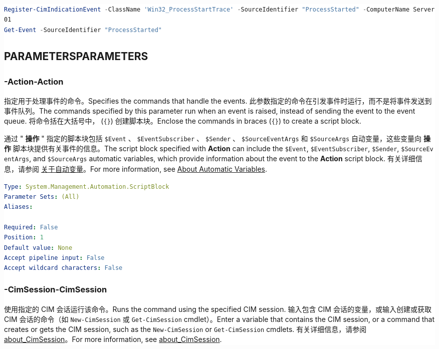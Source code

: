 ```powershell
Register-CimIndicationEvent -ClassName 'Win32_ProcessStartTrace' -SourceIdentifier "ProcessStarted" -ComputerName Server01
Get-Event -SourceIdentifier "ProcessStarted"
```

## <span data-ttu-id="4850e-132">PARAMETERS</span><span class="sxs-lookup"><span data-stu-id="4850e-132">PARAMETERS</span></span>

### <span data-ttu-id="4850e-133">-Action</span><span class="sxs-lookup"><span data-stu-id="4850e-133">-Action</span></span>

<span data-ttu-id="4850e-134">指定用于处理事件的命令。</span><span class="sxs-lookup"><span data-stu-id="4850e-134">Specifies the commands that handle the events.</span></span> <span data-ttu-id="4850e-135">此参数指定的命令在引发事件时运行，而不是将事件发送到事件队列。</span><span class="sxs-lookup"><span data-stu-id="4850e-135">The commands specified by this parameter run when an event is raised, instead of sending the event to the event queue.</span></span> <span data-ttu-id="4850e-136">将命令括在大括号中， (`{}`) 创建脚本块。</span><span class="sxs-lookup"><span data-stu-id="4850e-136">Enclose the commands in braces (`{}`) to create a script block.</span></span>

<span data-ttu-id="4850e-137">通过 " **操作** " 指定的脚本块包括 `$Event` 、 `$EventSubscriber` 、 `$Sender` 、 `$SourceEventArgs` 和 `$SourceArgs` 自动变量，这些变量向 **操作** 脚本块提供有关事件的信息。</span><span class="sxs-lookup"><span data-stu-id="4850e-137">The script block specified with **Action** can include the `$Event`, `$EventSubscriber`, `$Sender`, `$SourceEventArgs`, and `$SourceArgs` automatic variables, which provide information about the event to the **Action** script block.</span></span> <span data-ttu-id="4850e-138">有关详细信息，请参阅 [关于自动变量](../microsoft.powershell.core/about/about_automatic_variables.md)。</span><span class="sxs-lookup"><span data-stu-id="4850e-138">For more information, see [About Automatic Variables](../microsoft.powershell.core/about/about_automatic_variables.md).</span></span>

```yaml
Type: System.Management.Automation.ScriptBlock
Parameter Sets: (All)
Aliases:

Required: False
Position: 1
Default value: None
Accept pipeline input: False
Accept wildcard characters: False
```

### <span data-ttu-id="4850e-139">-CimSession</span><span class="sxs-lookup"><span data-stu-id="4850e-139">-CimSession</span></span>

<span data-ttu-id="4850e-140">使用指定的 CIM 会话运行该命令。</span><span class="sxs-lookup"><span data-stu-id="4850e-140">Runs the command using the specified CIM session.</span></span> <span data-ttu-id="4850e-141">输入包含 CIM 会话的变量，或输入创建或获取 CIM 会话的命令（如 `New-CimSession` 或 `Get-CimSession` cmdlet）。</span><span class="sxs-lookup"><span data-stu-id="4850e-141">Enter a variable that contains the CIM session, or a command that creates or gets the CIM session, such as the `New-CimSession` or `Get-CimSession` cmdlets.</span></span> <span data-ttu-id="4850e-142">有关详细信息，请参阅 [about_CimSession](../Microsoft.PowerShell.Core/About/about_CimSession.md)。</span><span class="sxs-lookup"><span data-stu-id="4850e-142">For more information, see [about_CimSession](../Microsoft.PowerShell.Core/About/about_CimSession.md).</span></span>
